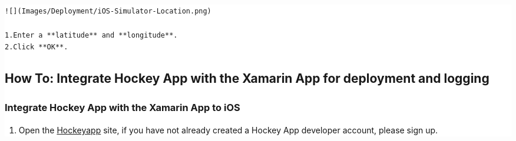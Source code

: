     ![](Images/Deployment/iOS-Simulator-Location.png)

    1.Enter a **latitude** and **longitude**.
    2.Click **OK**.

## How To: Integrate Hockey App with the Xamarin App for deployment and logging ##

### Integrate Hockey App with the Xamarin App to iOS ###
1. Open the [Hockeyapp](https://www.hockeyapp.net/ "Hockeyapp") site, if you have not already created a Hockey App developer account, please sign up.
